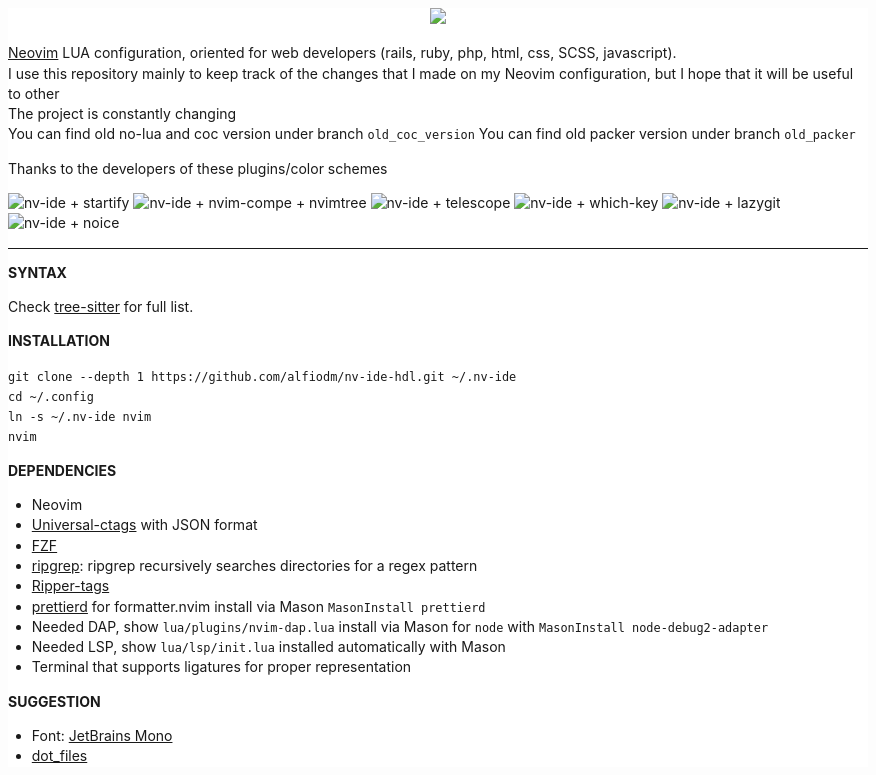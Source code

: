<p align="center">
  <img src="https://raw.githubusercontent.com/crivotz/nv-ide/master/screenshots/NV-IDE.svg?raw=true"/>
</p>

[Neovim](https://neovim.io/) LUA configuration, oriented for web developers (rails, ruby, php, html, css, SCSS, javascript).  
I use this repository mainly to keep track of the changes that I made on my Neovim configuration, but I hope that it will be useful to other  
The project is constantly changing  
You can find old no-lua and coc version under branch `old_coc_version`
You can find old packer version under branch `old_packer`

Thanks to the developers of these plugins/color schemes

![nv-ide + startify](https://raw.githubusercontent.com/crivotz/nv-ide/master/screenshots/nv-ide_screenshot_0.png)
![nv-ide + nvim-compe + nvimtree ](https://raw.githubusercontent.com/crivotz/nv-ide/master/screenshots/nv-ide_screenshot_1.png)
![nv-ide + telescope ](https://raw.githubusercontent.com/crivotz/nv-ide/master/screenshots/nv-ide_screenshot_2.png)
![nv-ide + which-key ](https://raw.githubusercontent.com/crivotz/nv-ide/master/screenshots/nv-ide_screenshot_3.png)
![nv-ide + lazygit ](https://raw.githubusercontent.com/crivotz/nv-ide/master/screenshots/nv-ide_screenshot_4.png)
![nv-ide + noice ](https://raw.githubusercontent.com/crivotz/nv-ide/master/screenshots/nv-ide_screenshot_5.png)

---

**SYNTAX**

Check [tree-sitter](https://github.com/tree-sitter/tree-sitter) for full list.  

**INSTALLATION**
```console
git clone --depth 1 https://github.com/alfiodm/nv-ide-hdl.git ~/.nv-ide
cd ~/.config
ln -s ~/.nv-ide nvim
nvim
```
**DEPENDENCIES**

* Neovim
* [Universal-ctags](https://github.com/universal-ctags/ctags) with JSON format
* [FZF](https://github.com/junegunn/fzf)
* [ripgrep](https://github.com/BurntSushi/ripgrep): ripgrep recursively searches directories for a regex pattern  
* [Ripper-tags](https://github.com/tmm1/ripper-tags)
* [prettierd](https://github.com/fsouza/prettierd) for formatter.nvim install via Mason `MasonInstall prettierd`
* Needed DAP, show `lua/plugins/nvim-dap.lua` install via Mason for `node` with `MasonInstall node-debug2-adapter`
* Needed LSP, show `lua/lsp/init.lua` installed automatically with Mason
* Terminal that supports ligatures for proper representation

**SUGGESTION**

* Font: [JetBrains Mono](https://www.jetbrains.com/lp/mono/)
* [dot_files](https://github.com/crivotz/dot_files)
